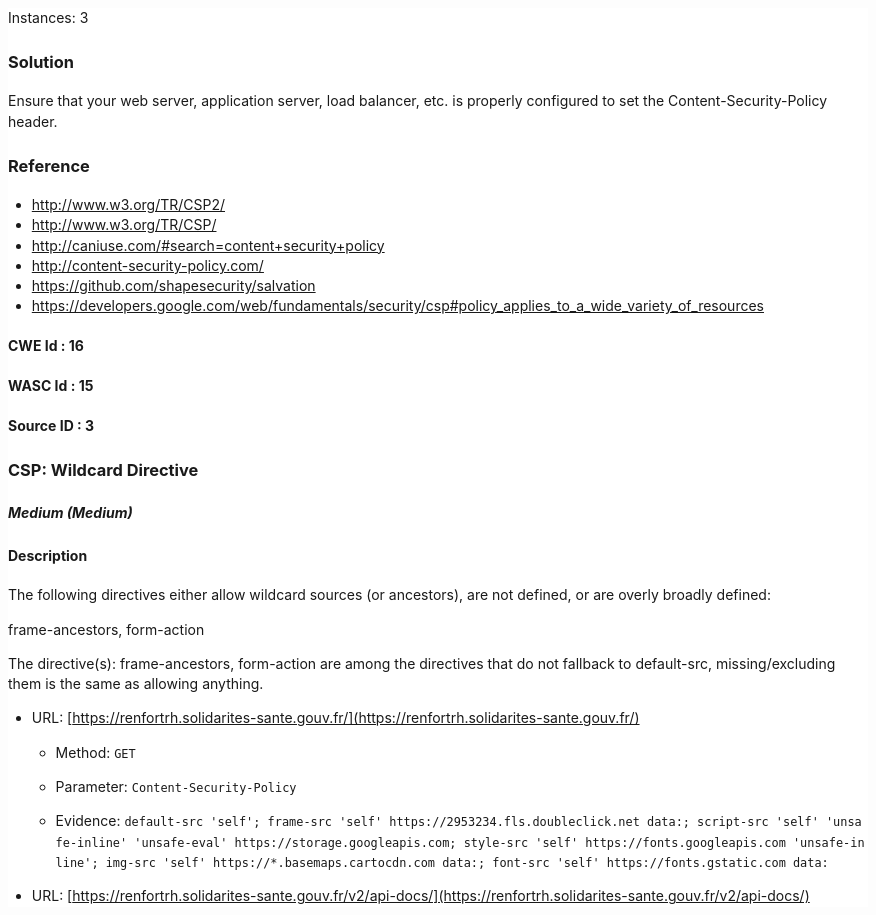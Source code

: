   
  
  
Instances: 3
  
### Solution
<p>Ensure that your web server, application server, load balancer, etc. is properly configured to set the Content-Security-Policy header.</p>
  
### Reference
* http://www.w3.org/TR/CSP2/
* http://www.w3.org/TR/CSP/
* http://caniuse.com/#search=content+security+policy
* http://content-security-policy.com/
* https://github.com/shapesecurity/salvation
* https://developers.google.com/web/fundamentals/security/csp#policy_applies_to_a_wide_variety_of_resources

  
#### CWE Id : 16
  
#### WASC Id : 15
  
#### Source ID : 3

  
  
  
  
### CSP: Wildcard Directive
##### Medium (Medium)
  
  
  
  
#### Description
<p>The following directives either allow wildcard sources (or ancestors), are not defined, or are overly broadly defined: </p><p>frame-ancestors, form-action</p><p></p><p>The directive(s): frame-ancestors, form-action are among the directives that do not fallback to default-src, missing/excluding them is the same as allowing anything.</p>
  
  
  
* URL: [https://renfortrh.solidarites-sante.gouv.fr/](https://renfortrh.solidarites-sante.gouv.fr/)
  
  
  * Method: `GET`
  
  
  * Parameter: `Content-Security-Policy`
  
  
  * Evidence: `default-src 'self'; frame-src 'self' https://2953234.fls.doubleclick.net data:; script-src 'self' 'unsafe-inline' 'unsafe-eval' https://storage.googleapis.com; style-src 'self' https://fonts.googleapis.com 'unsafe-inline'; img-src 'self' https://*.basemaps.cartocdn.com data:; font-src 'self' https://fonts.gstatic.com data:`
  
  
  
  
* URL: [https://renfortrh.solidarites-sante.gouv.fr/v2/api-docs/](https://renfortrh.solidarites-sante.gouv.fr/v2/api-docs/)
  